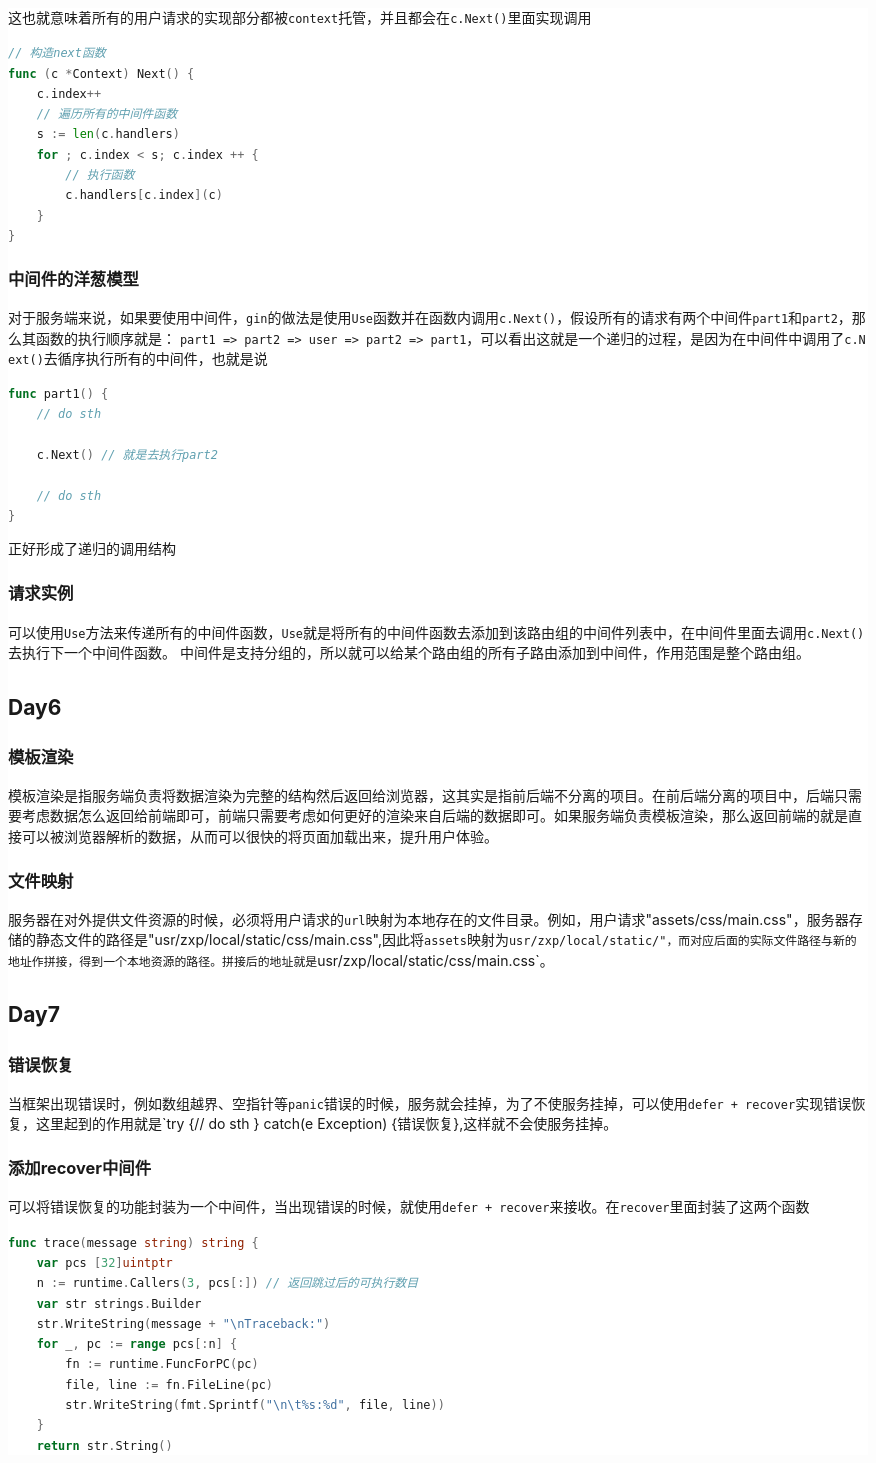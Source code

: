 这也就意味着所有的用户请求的实现部分都被`context`托管，并且都会在`c.Next()`里面实现调用

```Go
// 构造next函数
func (c *Context) Next() {
	c.index++
	// 遍历所有的中间件函数
	s := len(c.handlers)
	for ; c.index < s; c.index ++ {
		// 执行函数
		c.handlers[c.index](c) 
	}
}
```
### 中间件的洋葱模型
对于服务端来说，如果要使用中间件，`gin`的做法是使用`Use`函数并在函数内调用`c.Next()`，假设所有的请求有两个中间件`part1`和`part2`，那么其函数的执行顺序就是：
`part1 => part2 => user => part2 => part1`，可以看出这就是一个递归的过程，是因为在中间件中调用了`c.Next()`去循序执行所有的中间件，也就是说
```Go
func part1() {
    // do sth

    c.Next() // 就是去执行part2

    // do sth
}

```
正好形成了递归的调用结构

### 请求实例
可以使用`Use`方法来传递所有的中间件函数，`Use`就是将所有的中间件函数去添加到该路由组的中间件列表中，在中间件里面去调用`c.Next()`去执行下一个中间件函数。
中间件是支持分组的，所以就可以给某个路由组的所有子路由添加到中间件，作用范围是整个路由组。

## Day6
### 模板渲染
模板渲染是指服务端负责将数据渲染为完整的结构然后返回给浏览器，这其实是指前后端不分离的项目。在前后端分离的项目中，后端只需要考虑数据怎么返回给前端即可，前端只需要考虑如何更好的渲染来自后端的数据即可。如果服务端负责模板渲染，那么返回前端的就是直接可以被浏览器解析的数据，从而可以很快的将页面加载出来，提升用户体验。
### 文件映射
服务器在对外提供文件资源的时候，必须将用户请求的`url`映射为本地存在的文件目录。例如，用户请求"assets/css/main.css"，服务器存储的静态文件的路径是"usr/zxp/local/static/css/main.css",因此将`assets`映射为`usr/zxp/local/static/"，而对应后面的实际文件路径与新的地址作拼接，得到一个本地资源的路径。拼接后的地址就是`usr/zxp/local/static/css/main.css`。

## Day7
### 错误恢复
当框架出现错误时，例如数组越界、空指针等`panic`错误的时候，服务就会挂掉，为了不使服务挂掉，可以使用`defer + recover`实现错误恢复，这里起到的作用就是`try {// do sth } catch(e Exception) {错误恢复},这样就不会使服务挂掉。
### 添加recover中间件
可以将错误恢复的功能封装为一个中间件，当出现错误的时候，就使用`defer + recover`来接收。在`recover`里面封装了这两个函数
```Go
func trace(message string) string {
	var pcs [32]uintptr
	n := runtime.Callers(3, pcs[:]) // 返回跳过后的可执行数目
	var str strings.Builder
	str.WriteString(message + "\nTraceback:")
	for _, pc := range pcs[:n] {
		fn := runtime.FuncForPC(pc)
		file, line := fn.FileLine(pc)
		str.WriteString(fmt.Sprintf("\n\t%s:%d", file, line))
	}
	return str.String()
```
